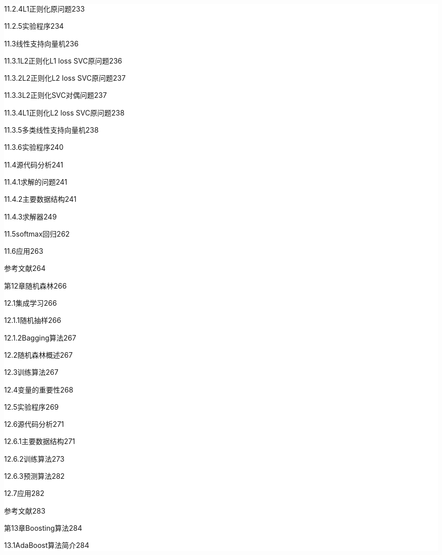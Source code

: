 11.2.4L1正则化原问题233

11.2.5实验程序234

11.3线性支持向量机236

11.3.1L2正则化L1 loss SVC原问题236

11.3.2L2正则化L2 loss SVC原问题237

11.3.3L2正则化SVC对偶问题237

11.3.4L1正则化L2 loss SVC原问题238

11.3.5多类线性支持向量机238

11.3.6实验程序240

11.4源代码分析241

11.4.1求解的问题241

11.4.2主要数据结构241

11.4.3求解器249

11.5softmax回归262

11.6应用263

参考文献264

 

第12章随机森林266

12.1集成学习266

12.1.1随机抽样266

12.1.2Bagging算法267

12.2随机森林概述267

12.3训练算法267

12.4变量的重要性268

12.5实验程序269

12.6源代码分析271

12.6.1主要数据结构271

12.6.2训练算法273

12.6.3预测算法282

12.7应用282

参考文献283

 

第13章Boosting算法284

13.1AdaBoost算法简介284
